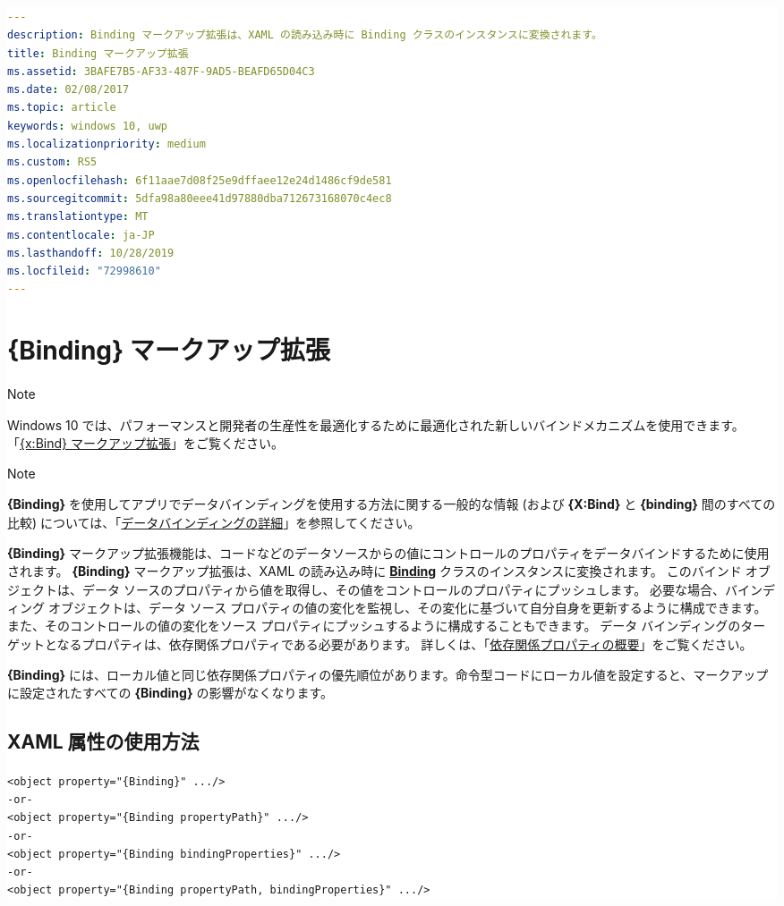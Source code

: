 ```yaml
---
description: Binding マークアップ拡張は、XAML の読み込み時に Binding クラスのインスタンスに変換されます。
title: Binding マークアップ拡張
ms.assetid: 3BAFE7B5-AF33-487F-9AD5-BEAFD65D04C3
ms.date: 02/08/2017
ms.topic: article
keywords: windows 10, uwp
ms.localizationpriority: medium
ms.custom: RS5
ms.openlocfilehash: 6f11aae7d08f25e9dffaee12e24d1486cf9de581
ms.sourcegitcommit: 5dfa98a80eee41d97880dba712673168070c4ec8
ms.translationtype: MT
ms.contentlocale: ja-JP
ms.lasthandoff: 10/28/2019
ms.locfileid: "72998610"
---
```

# <a name="binding-markup-extension"></a>{Binding} マークアップ拡張


> [!NOTE]
> Windows 10 では、パフォーマンスと開発者の生産性を最適化するために最適化された新しいバインドメカニズムを使用できます。 「[{x:Bind} マークアップ拡張](x-bind-markup-extension.md)」をご覧ください。

> [!NOTE]
> **{Binding}** を使用してアプリでデータバインディングを使用する方法に関する一般的な情報 (および **{X:Bind}** と **{binding}** 間のすべての比較) については、「[データバインディングの詳細](https://docs.microsoft.com/windows/uwp/data-binding/data-binding-in-depth)」を参照してください。

**{Binding}** マークアップ拡張機能は、コードなどのデータソースからの値にコントロールのプロパティをデータバインドするために使用されます。 **{Binding}** マークアップ拡張は、XAML の読み込み時に [**Binding**](https://docs.microsoft.com/uwp/api/Windows.UI.Xaml.Data.Binding) クラスのインスタンスに変換されます。 このバインド オブジェクトは、データ ソースのプロパティから値を取得し、その値をコントロールのプロパティにプッシュします。 必要な場合、バインディング オブジェクトは、データ ソース プロパティの値の変化を監視し、その変化に基づいて自分自身を更新するように構成できます。 また、そのコントロールの値の変化をソース プロパティにプッシュするように構成することもできます。 データ バインディングのターゲットとなるプロパティは、依存関係プロパティである必要があります。 詳しくは、「[依存関係プロパティの概要](dependency-properties-overview.md)」をご覧ください。

**{Binding}** には、ローカル値と同じ依存関係プロパティの優先順位があります。命令型コードにローカル値を設定すると、マークアップに設定されたすべての **{Binding}** の影響がなくなります。

## <a name="xaml-attribute-usage"></a>XAML 属性の使用方法


``` syntax
<object property="{Binding}" .../>
-or-
<object property="{Binding propertyPath}" .../>
-or-
<object property="{Binding bindingProperties}" .../>
-or-
<object property="{Binding propertyPath, bindingProperties}" .../>
```
